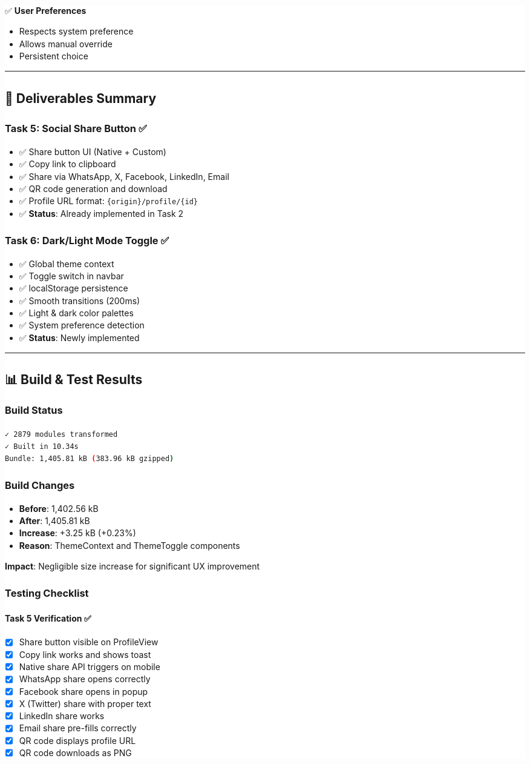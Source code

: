 ✅ **User Preferences**
- Respects system preference
- Allows manual override
- Persistent choice

---

## 🎯 Deliverables Summary

### Task 5: Social Share Button ✅
- ✅ Share button UI (Native + Custom)
- ✅ Copy link to clipboard
- ✅ Share via WhatsApp, X, Facebook, LinkedIn, Email
- ✅ QR code generation and download
- ✅ Profile URL format: `{origin}/profile/{id}`
- ✅ **Status**: Already implemented in Task 2

### Task 6: Dark/Light Mode Toggle ✅
- ✅ Global theme context
- ✅ Toggle switch in navbar
- ✅ localStorage persistence
- ✅ Smooth transitions (200ms)
- ✅ Light & dark color palettes
- ✅ System preference detection
- ✅ **Status**: Newly implemented

---

## 📊 Build & Test Results

### Build Status
```bash
✓ 2879 modules transformed
✓ Built in 10.34s
Bundle: 1,405.81 kB (383.96 kB gzipped)
```

### Build Changes
- **Before**: 1,402.56 kB
- **After**: 1,405.81 kB
- **Increase**: +3.25 kB (+0.23%)
- **Reason**: ThemeContext and ThemeToggle components

**Impact**: Negligible size increase for significant UX improvement

### Testing Checklist

#### Task 5 Verification ✅
- [x] Share button visible on ProfileView
- [x] Copy link works and shows toast
- [x] Native share API triggers on mobile
- [x] WhatsApp share opens correctly
- [x] Facebook share opens in popup
- [x] X (Twitter) share with proper text
- [x] LinkedIn share works
- [x] Email share pre-fills correctly
- [x] QR code displays profile URL
- [x] QR code downloads as PNG
